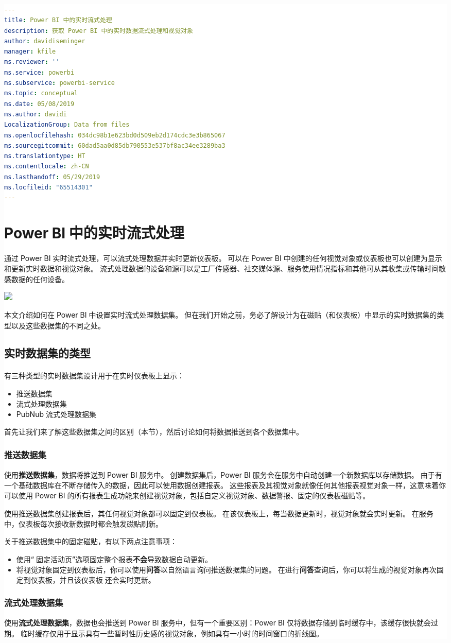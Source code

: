 ```yaml
---
title: Power BI 中的实时流式处理
description: 获取 Power BI 中的实时数据流式处理和视觉对象
author: davidiseminger
manager: kfile
ms.reviewer: ''
ms.service: powerbi
ms.subservice: powerbi-service
ms.topic: conceptual
ms.date: 05/08/2019
ms.author: davidi
LocalizationGroup: Data from files
ms.openlocfilehash: 034dc98b1e623bd0d509eb2d174cdc3e3b865067
ms.sourcegitcommit: 60dad5aa0d85db790553e537bf8ac34ee3289ba3
ms.translationtype: HT
ms.contentlocale: zh-CN
ms.lasthandoff: 05/29/2019
ms.locfileid: "65514301"
---
```

# <a name="real-time-streaming-in-power-bi"></a>Power BI 中的实时流式处理
通过 Power BI 实时流式处理，可以流式处理数据并实时更新仪表板。 可以在 Power BI 中创建的任何视觉对象或仪表板也可以创建为显示和更新实时数据和视觉对象。 流式处理数据的设备和源可以是工厂传感器、社交媒体源、服务使用情况指标和其他可从其收集或传输时间敏感数据的任何设备。

![](media/service-real-time-streaming/real-time-streaming_10.jpg)

本文介绍如何在 Power BI 中设置实时流式处理数据集。 但在我们开始之前，务必了解设计为在磁贴（和仪表板）中显示的实时数据集的类型以及这些数据集的不同之处。

## <a name="types-of-real-time-datasets"></a>实时数据集的类型
有三种类型的实时数据集设计用于在实时仪表板上显示：

* 推送数据集
* 流式处理数据集
* PubNub 流式处理数据集

首先让我们来了解这些数据集之间的区别（本节），然后讨论如何将数据推送到各个数据集中。

### <a name="push-dataset"></a>推送数据集
使用**推送数据集**，数据将推送到 Power BI 服务中。 创建数据集后，Power BI 服务会在服务中自动创建一个新数据库以存储数据。 由于有一个基础数据库在不断存储传入的数据，因此可以使用数据创建报表。 这些报表及其视觉对象就像任何其他报表视觉对象一样，这意味着你可以使用 Power BI 的所有报表生成功能来创建视觉对象，包括自定义视觉对象、数据警报、固定的仪表板磁贴等。

使用推送数据集创建报表后，其任何视觉对象都可以固定到仪表板。 在该仪表板上，每当数据更新时，视觉对象就会实时更新。 在服务中，仪表板每次接收新数据时都会触发磁贴刷新。

关于推送数据集中的固定磁贴，有以下两点注意事项：

* 使用“  固定活动页”选项固定整个报表**不会**导致数据自动更新。
* 将视觉对象固定到仪表板后，你可以使用**问答**以自然语言询问推送数据集的问题。 在进行**问答**查询后，你可以将生成的视觉对象再次固定到仪表板，并且该仪表板  还会实时更新。

### <a name="streaming-dataset"></a>流式处理数据集
使用**流式处理数据集**，数据也会推送到 Power BI 服务中，但有一个重要区别：Power BI 仅将数据存储到临时缓存中，该缓存很快就会过期。 临时缓存仅用于显示具有一些暂时性历史感的视觉对象，例如具有一小时的时间窗口的折线图。
